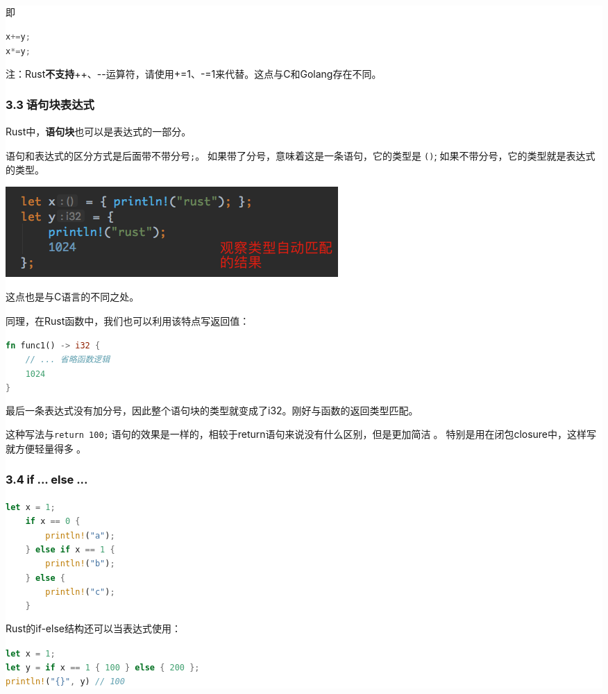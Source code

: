 即

```rust
x+=y;
x*=y;
```

注：Rust**不支持**++、--运算符，请使用+=1、-=1来代替。这点与C和Golang存在不同。

### 3.3 语句块表达式

Rust中，**语句块**也可以是表达式的一部分。

语句和表达式的区分方式是后面带不带分号`;`。 如果带了分号，意味着这是一条语句，它的类型是 `()`; 如果不带分号，它的类型就是表达式的类型。

![image-20191208143117764](assets/image-20191208143117764.png)

这点也是与C语言的不同之处。

同理，在Rust函数中，我们也可以利用该特点写返回值：

```rust
fn func1() -> i32 {
    // ... 省略函数逻辑
    1024
}
```

最后一条表达式没有加分号，因此整个语句块的类型就变成了i32。刚好与函数的返回类型匹配。 

这种写法与`return 100;` 语句的效果是一样的，相较于return语句来说没有什么区别，但是更加简洁 。 特别是用在闭包closure中，这样写就方便轻量得多 。

### 3.4 if ... else ...

```rust
let x = 1;
    if x == 0 {
        println!("a");
    } else if x == 1 {
        println!("b");
    } else {
        println!("c");
    }
```

Rust的if-else结构还可以当表达式使用：

```rust
let x = 1;
let y = if x == 1 { 100 } else { 200 };
println!("{}", y) // 100
```
